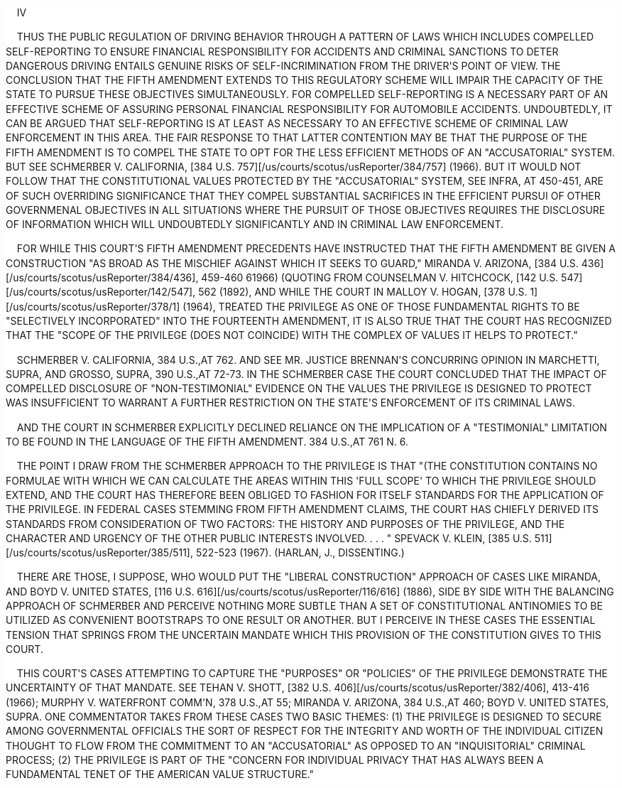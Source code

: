     IV

    THUS THE PUBLIC REGULATION OF DRIVING BEHAVIOR THROUGH A PATTERN OF LAWS WHICH INCLUDES COMPELLED SELF-REPORTING TO ENSURE FINANCIAL RESPONSIBILITY FOR ACCIDENTS AND CRIMINAL SANCTIONS TO DETER DANGEROUS DRIVING ENTAILS GENUINE RISKS OF SELF-INCRIMINATION FROM THE DRIVER'S POINT OF VIEW.  THE CONCLUSION THAT THE FIFTH AMENDMENT EXTENDS TO THIS REGULATORY SCHEME WILL IMPAIR THE CAPACITY OF THE STATE TO PURSUE THESE OBJECTIVES SIMULTANEOUSLY.  FOR COMPELLED SELF-REPORTING IS A NECESSARY PART OF AN EFFECTIVE SCHEME OF ASSURING PERSONAL FINANCIAL RESPONSIBILITY FOR AUTOMOBILE ACCIDENTS.  UNDOUBTEDLY, IT CAN BE ARGUED THAT SELF-REPORTING IS AT LEAST AS NECESSARY TO AN EFFECTIVE SCHEME OF CRIMINAL LAW ENFORCEMENT IN THIS AREA.  THE FAIR RESPONSE TO THAT LATTER CONTENTION MAY BE THAT THE PURPOSE OF THE FIFTH AMENDMENT IS TO COMPEL THE STATE TO OPT FOR THE LESS EFFICIENT METHODS OF AN "ACCUSATORIAL" SYSTEM.  BUT SEE SCHMERBER V. CALIFORNIA, [384 U.S. 757][/us/courts/scotus/usReporter/384/757] (1966).  BUT IT WOULD NOT FOLLOW THAT THE CONSTITUTIONAL VALUES PROTECTED BY THE "ACCUSATORIAL" SYSTEM, SEE INFRA, AT 450-451, ARE OF SUCH OVERRIDING SIGNIFICANCE THAT THEY COMPEL SUBSTANTIAL SACRIFICES IN THE EFFICIENT PURSUI OF OTHER GOVERNMENAL OBJECTIVES IN ALL SITUATIONS WHERE THE PURSUIT OF THOSE OBJECTIVES REQUIRES THE DISCLOSURE OF INFORMATION WHICH WILL UNDOUBTEDLY SIGNIFICANTLY AND IN CRIMINAL LAW ENFORCEMENT.

    FOR WHILE THIS COURT'S FIFTH AMENDMENT PRECEDENTS HAVE INSTRUCTED THAT THE FIFTH AMENDMENT BE GIVEN A CONSTRUCTION "AS BROAD AS THE MISCHIEF AGAINST WHICH IT SEEKS TO GUARD," MIRANDA V. ARIZONA, [384 U.S. 436][/us/courts/scotus/usReporter/384/436], 459-460 61966) (QUOTING FROM COUNSELMAN V. HITCHCOCK, [142 U.S. 547][/us/courts/scotus/usReporter/142/547], 562 (1892), AND WHILE THE COURT IN MALLOY V. HOGAN, [378 U.S. 1][/us/courts/scotus/usReporter/378/1] (1964), TREATED THE PRIVILEGE AS ONE OF THOSE FUNDAMENTAL RIGHTS TO BE "SELECTIVELY INCORPORATED" INTO THE FOURTEENTH AMENDMENT, IT IS ALSO TRUE THAT THE COURT HAS RECOGNIZED THAT THE "SCOPE OF THE PRIVILEGE (DOES NOT COINCIDE) WITH THE COMPLEX OF VALUES IT HELPS TO PROTECT."

    SCHMERBER V. CALIFORNIA, 384 U.S.,AT 762.  AND SEE MR. JUSTICE BRENNAN'S CONCURRING OPINION IN MARCHETTI, SUPRA, AND GROSSO, SUPRA, 390 U.S.,AT 72-73.  IN THE SCHMERBER CASE THE COURT CONCLUDED THAT THE IMPACT OF COMPELLED DISCLOSURE OF "NON-TESTIMONIAL" EVIDENCE ON THE VALUES THE PRIVILEGE IS DESIGNED TO PROTECT WAS INSUFFICIENT TO WARRANT A FURTHER RESTRICTION ON THE STATE'S ENFORCEMENT OF ITS CRIMINAL LAWS.

    AND THE COURT IN SCHMERBER EXPLICITLY DECLINED RELIANCE ON THE IMPLICATION OF A "TESTIMONIAL" LIMITATION TO BE FOUND IN THE LANGUAGE OF THE FIFTH AMENDMENT.  384 U.S.,AT 761 N. 6.

    THE POINT I DRAW FROM THE SCHMERBER APPROACH TO THE PRIVILEGE IS THAT "(THE CONSTITUTION CONTAINS NO FORMULAE WITH WHICH WE CAN CALCULATE THE AREAS WITHIN THIS 'FULL SCOPE' TO WHICH THE PRIVILEGE SHOULD EXTEND, AND THE COURT HAS THEREFORE BEEN OBLIGED TO FASHION FOR ITSELF STANDARDS FOR THE APPLICATION OF THE PRIVILEGE.  IN FEDERAL CASES STEMMING FROM FIFTH AMENDMENT CLAIMS, THE COURT HAS CHIEFLY DERIVED ITS STANDARDS FROM CONSIDERATION OF TWO FACTORS:  THE HISTORY AND PURPOSES OF THE PRIVILEGE, AND THE CHARACTER AND URGENCY OF THE OTHER PUBLIC INTERESTS INVOLVED.  . . . "  SPEVACK V. KLEIN, [385 U.S. 511][/us/courts/scotus/usReporter/385/511], 522-523 (1967).  (HARLAN, J., DISSENTING.)

    THERE ARE THOSE, I SUPPOSE, WHO WOULD PUT THE "LIBERAL CONSTRUCTION" APPROACH OF CASES LIKE MIRANDA, AND BOYD V. UNITED STATES, [116 U.S. 616][/us/courts/scotus/usReporter/116/616] (1886), SIDE BY SIDE WITH THE BALANCING APPROACH OF SCHMERBER AND PERCEIVE NOTHING MORE SUBTLE THAN A SET OF CONSTITUTIONAL ANTINOMIES TO BE UTILIZED AS CONVENIENT BOOTSTRAPS TO ONE RESULT OR ANOTHER.  BUT I PERCEIVE IN THESE CASES THE ESSENTIAL TENSION THAT SPRINGS FROM THE UNCERTAIN MANDATE WHICH THIS PROVISION OF THE CONSTITUTION GIVES TO THIS COURT.

    THIS COURT'S CASES ATTEMPTING TO CAPTURE THE "PURPOSES" OR "POLICIES" OF THE PRIVILEGE DEMONSTRATE THE UNCERTAINTY OF THAT MANDATE.  SEE TEHAN V. SHOTT, [382 U.S. 406][/us/courts/scotus/usReporter/382/406], 413-416 (1966); MURPHY V. WATERFRONT COMM'N, 378 U.S.,AT 55; MIRANDA V. ARIZONA, 384 U.S.,AT 460; BOYD V. UNITED STATES, SUPRA.  ONE COMMENTATOR TAKES FROM THESE CASES TWO BASIC THEMES:  (1) THE PRIVILEGE IS DESIGNED TO SECURE AMONG GOVERNMENTAL OFFICIALS THE SORT OF RESPECT FOR THE INTEGRITY AND WORTH OF THE INDIVIDUAL CITIZEN THOUGHT TO FLOW FROM THE COMMITMENT TO AN "ACCUSATORIAL" AS OPPOSED TO AN "INQUISITORIAL" CRIMINAL PROCESS; (2) THE PRIVILEGE IS PART OF THE "CONCERN FOR INDIVIDUAL PRIVACY THAT HAS ALWAYS BEEN A FUNDAMENTAL TENET OF THE AMERICAN VALUE STRUCTURE."
